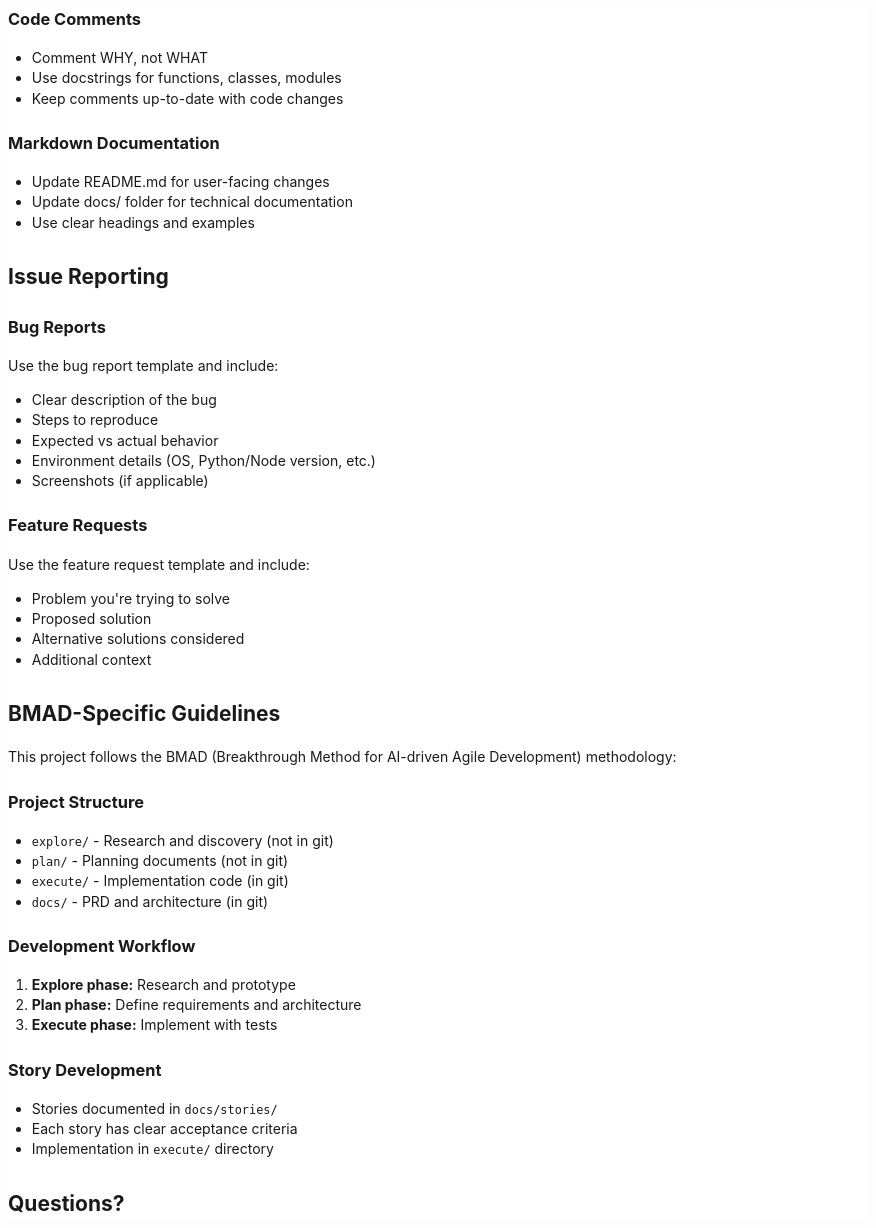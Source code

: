 ### Code Comments
- Comment WHY, not WHAT
- Use docstrings for functions, classes, modules
- Keep comments up-to-date with code changes

### Markdown Documentation
- Update README.md for user-facing changes
- Update docs/ folder for technical documentation
- Use clear headings and examples

## Issue Reporting

### Bug Reports
Use the bug report template and include:
- Clear description of the bug
- Steps to reproduce
- Expected vs actual behavior
- Environment details (OS, Python/Node version, etc.)
- Screenshots (if applicable)

### Feature Requests
Use the feature request template and include:
- Problem you're trying to solve
- Proposed solution
- Alternative solutions considered
- Additional context

## BMAD-Specific Guidelines

This project follows the BMAD (Breakthrough Method for AI-driven Agile Development) methodology:

### Project Structure
- `explore/` - Research and discovery (not in git)
- `plan/` - Planning documents (not in git)
- `execute/` - Implementation code (in git)
- `docs/` - PRD and architecture (in git)

### Development Workflow
1. **Explore phase:** Research and prototype
2. **Plan phase:** Define requirements and architecture
3. **Execute phase:** Implement with tests

### Story Development
- Stories documented in `docs/stories/`
- Each story has clear acceptance criteria
- Implementation in `execute/` directory

## Questions?
